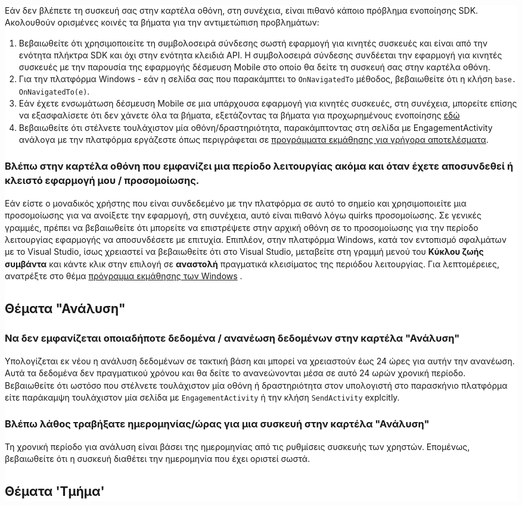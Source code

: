 Εάν δεν βλέπετε τη συσκευή σας στην καρτέλα οθόνη, στη συνέχεια, είναι πιθανό κάποιο πρόβλημα ενοποίησης SDK. Ακολουθούν ορισμένες κοινές τα βήματα για την αντιμετώπιση προβλημάτων:

1. Βεβαιωθείτε ότι χρησιμοποιείτε τη συμβολοσειρά σύνδεσης σωστή εφαρμογή για κινητές συσκευές και είναι από την ενότητα πλήκτρα SDK και όχι στην ενότητα κλειδιά API. Η συμβολοσειρά σύνδεσης συνδέεται την εφαρμογή για κινητές συσκευές με την παρουσία της εφαρμογής δέσμευση Mobile στο οποίο θα δείτε τη συσκευή σας στην καρτέλα οθόνη. 
2. Για την πλατφόρμα Windows - εάν η σελίδα σας που παρακάμπτει το `OnNavigatedTo` μέθοδος, βεβαιωθείτε ότι η κλήση `base.OnNavigatedTo(e)`.
3. Εάν έχετε ενσωμάτωση δέσμευση Mobile σε μια υπάρχουσα εφαρμογή για κινητές συσκευές, στη συνέχεια, μπορείτε επίσης να εξασφαλίσετε ότι δεν χάνετε όλα τα βήματα, εξετάζοντας τα βήματα για προχωρημένους ενοποίησης [εδώ](mobile-engagement-windows-store-integrate-engagement.md)
4. Βεβαιωθείτε ότι στέλνετε τουλάχιστον μία οθόνη/δραστηριότητα, παρακάμπτοντας στη σελίδα με EngagementActivity ανάλογα με την πλατφόρμα εργάζεστε όπως περιγράφεται σε [προγράμματα εκμάθησης για γρήγορα αποτελέσματα](mobile-engagement-windows-store-dotnet-get-started.md).

### <a name="i-am-seeing-the-monitor-tab-showing-a-session-even-when-i-have-disconnected-or-closed-my-app-emulator"></a>Βλέπω στην καρτέλα οθόνη που εμφανίζει μια περίοδο λειτουργίας ακόμα και όταν έχετε αποσυνδεθεί ή κλειστό εφαρμογή μου / προσομοίωσης. 
Εάν είστε ο μοναδικός χρήστης που είναι συνδεδεμένο με την πλατφόρμα σε αυτό το σημείο και χρησιμοποιείτε μια προσομοίωσης για να ανοίξετε την εφαρμογή, στη συνέχεια, αυτό είναι πιθανό λόγω quirks προσομοίωσης. Σε γενικές γραμμές, πρέπει να βεβαιωθείτε ότι μπορείτε να επιστρέψετε στην αρχική οθόνη σε το προσομοίωσης για την περίοδο λειτουργίας εφαρμογής να αποσυνδέσετε με επιτυχία. Επιπλέον, στην πλατφόρμα Windows, κατά τον εντοπισμό σφαλμάτων με το Visual Studio, ίσως χρειαστεί να βεβαιωθείτε ότι στο Visual Studio, μεταβείτε στη γραμμή μενού του **Κύκλου ζωής συμβάντα** και κάντε κλικ στην επιλογή σε **αναστολή** πραγματικά κλεισίματος της περιόδου λειτουργίας. Για λεπτομέρειες, ανατρέξτε στο θέμα [πρόγραμμα εκμάθησης των Windows](mobile-engagement-windows-store-dotnet-get-started.md) . 

## <a name="analytics-issues"></a>Θέματα "Ανάλυση"

### <a name="i-am-not-seeing-any-data-refreshed-data-on-analytics-tab"></a>Να δεν εμφανίζεται οποιαδήποτε δεδομένα / ανανέωση δεδομένων στην καρτέλα "Ανάλυση" 
Υπολογίζεται εκ νέου η ανάλυση δεδομένων σε τακτική βάση και μπορεί να χρειαστούν έως 24 ώρες για αυτήν την ανανέωση. Αυτά τα δεδομένα δεν πραγματικού χρόνου και θα δείτε το ανανεώνονται μέσα σε αυτό 24 ωρών χρονική περίοδο.
Βεβαιωθείτε ότι ωστόσο που στέλνετε τουλάχιστον μία οθόνη ή δραστηριότητα στον υπολογιστή στο παρασκήνιο πλατφόρμα είτε παράκαμψη τουλάχιστον μία σελίδα με `EngagementActivity` ή την κλήση `SendActivity` explcitly. 

### <a name="i-am-seeing-incorrectly-captured-datetime-for-a-device-on-the-analytics-tab"></a>Βλέπω λάθος τραβήξατε ημερομηνίας/ώρας για μια συσκευή στην καρτέλα "Ανάλυση"
Τη χρονική περίοδο για ανάλυση είναι βάσει της ημερομηνίας από τις ρυθμίσεις συσκευής των χρηστών. Επομένως, βεβαιωθείτε ότι η συσκευή διαθέτει την ημερομηνία που έχει οριστεί σωστά. 

## <a name="segment-issues"></a>Θέματα 'Τμήμα'
